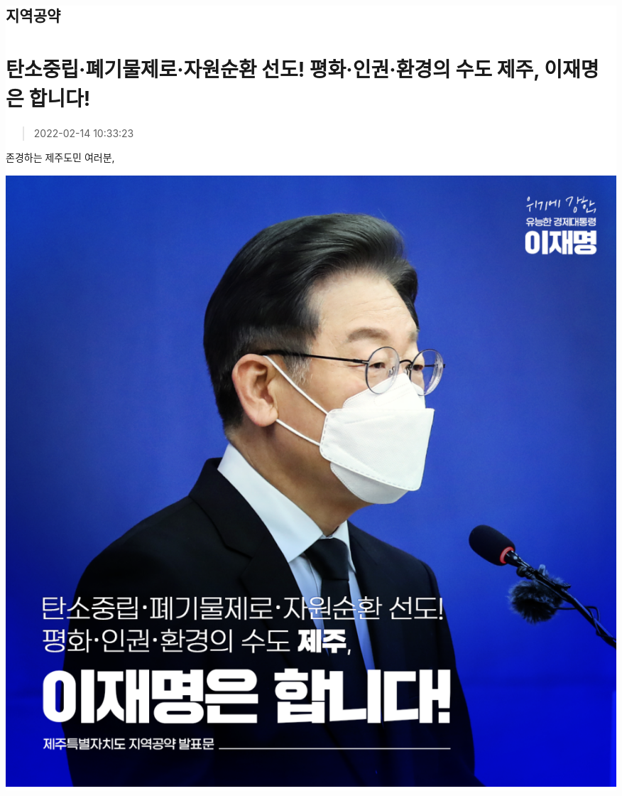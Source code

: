 ## 지역공약
# 탄소중립‧폐기물제로‧자원순환 선도! 평화‧인권‧환경의 수도 제주, 이재명은 합니다!
> 2022-02-14 10:33:23



존경하는 제주도민 여러분,

​![탄소중립‧폐기물제로‧자원순환 선도! 평화‧인권‧환경의 수도 제주, 이재명은 합니다!](./220214248918.png)
